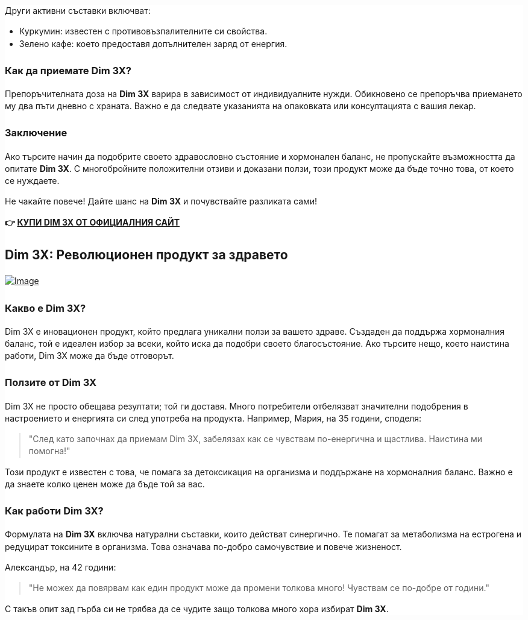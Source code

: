 Други активни съставки включват:

- Куркумин: известен с противовъзпалителните си свойства.
- Зелено кафе: което предоставя допълнителен заряд от енергия.

### Как да приемате Dim 3X?

Препоръчителната доза на **Dim 3X** варира в зависимост от индивидуалните нужди. Обикновено се препоръчва приемането му два пъти дневно с храната. Важно е да следвате указанията на опаковката или консултацията с вашия лекар.

### Заключение

Ако търсите начин да подобрите своето здравословно състояние и хормонален баланс, не пропускайте възможността да опитате **Dim 3X**. С многобройните положителни отзиви и доказани ползи, този продукт може да бъде точно това, от което се нуждаете.

Не чакайте повече! Дайте шанс на **Dim 3X** и почувствайте разликата сами!



**👉 [КУПИ DIM 3X ОТ ОФИЦИАЛНИЯ САЙТ](https://gchaffi.com/8vVXoifg)**

## Dim 3X: Революционен продукт за здравето

[![Image](https://www2.sellhealth.com/237/dim3x_new_5_2.jpg)](https://gchaffi.com/8vVXoifg)

### Какво е Dim 3X?

Dim 3X е иновационен продукт, който предлага уникални ползи за вашето здраве. Създаден да поддържа хормоналния баланс, той е идеален избор за всеки, който иска да подобри своето благосъстояние. Ако търсите нещо, което наистина работи, Dim 3X може да бъде отговорът.

### Ползите от Dim 3X

Dim 3X не просто обещава резултати; той ги доставя. Много потребители отбелязват значителни подобрения в настроението и енергията си след употреба на продукта. Например, Мария, на 35 години, споделя:

> "След като започнах да приемам Dim 3X, забелязах как се чувствам по-енергична и щастлива. Наистина ми помогна!"

Този продукт е известен с това, че помага за детоксикация на организма и поддържане на хормоналния баланс. Важно е да знаете колко ценен може да бъде той за вас.

### Как работи Dim 3X?

Формулата на **Dim 3X** включва натурални съставки, които действат синергично. Те помагат за метаболизма на естрогена и редуцират токсините в организма. Това означава по-добро самочувствие и повече жизненост.

Александър, на 42 години:

> "Не можех да повярвам как един продукт може да промени толкова много! Чувствам се по-добре от години."

С такъв опит зад гърба си не трябва да се чудите защо толкова много хора избират **Dim 3X**.
